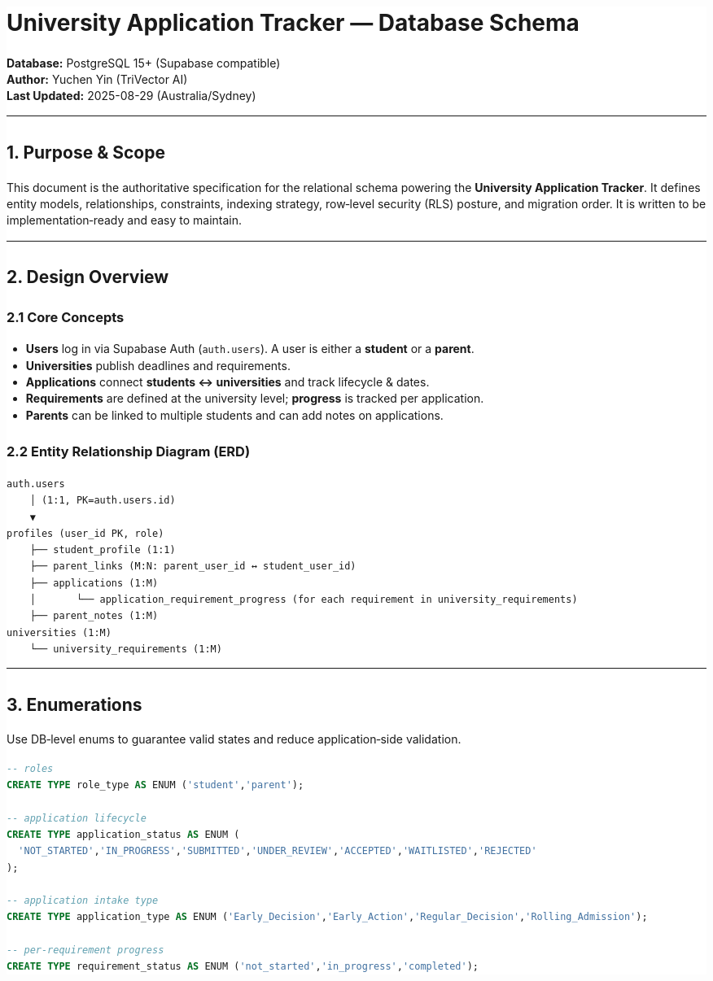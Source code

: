 # University Application Tracker — Database Schema
**Database:** PostgreSQL 15+ (Supabase compatible)  
**Author:** Yuchen Yin (TriVector AI)  
**Last Updated:** 2025-08-29 (Australia/Sydney)

---

## 1. Purpose & Scope
This document is the authoritative specification for the relational schema powering the **University Application Tracker**. It defines entity models, relationships, constraints, indexing strategy, row‑level security (RLS) posture, and migration order. It is written to be implementation‑ready and easy to maintain.

---

## 2. Design Overview

### 2.1 Core Concepts
- **Users** log in via Supabase Auth (`auth.users`). A user is either a **student** or a **parent**.
- **Universities** publish deadlines and requirements.
- **Applications** connect **students ↔ universities** and track lifecycle & dates.
- **Requirements** are defined at the university level; **progress** is tracked per application.
- **Parents** can be linked to multiple students and can add notes on applications.

### 2.2 Entity Relationship Diagram (ERD)
```
auth.users
    │ (1:1, PK=auth.users.id)
    ▼
profiles (user_id PK, role)
    ├── student_profile (1:1)
    ├── parent_links (M:N: parent_user_id ↔ student_user_id)
    ├── applications (1:M)
    │       └── application_requirement_progress (for each requirement in university_requirements)
    ├── parent_notes (1:M)
universities (1:M)
    └── university_requirements (1:M)
```

---

## 3. Enumerations
Use DB‑level enums to guarantee valid states and reduce application‑side validation.

```sql
-- roles
CREATE TYPE role_type AS ENUM ('student','parent');

-- application lifecycle
CREATE TYPE application_status AS ENUM (
  'NOT_STARTED','IN_PROGRESS','SUBMITTED','UNDER_REVIEW','ACCEPTED','WAITLISTED','REJECTED'
);

-- application intake type
CREATE TYPE application_type AS ENUM ('Early_Decision','Early_Action','Regular_Decision','Rolling_Admission');

-- per‑requirement progress
CREATE TYPE requirement_status AS ENUM ('not_started','in_progress','completed');
```
